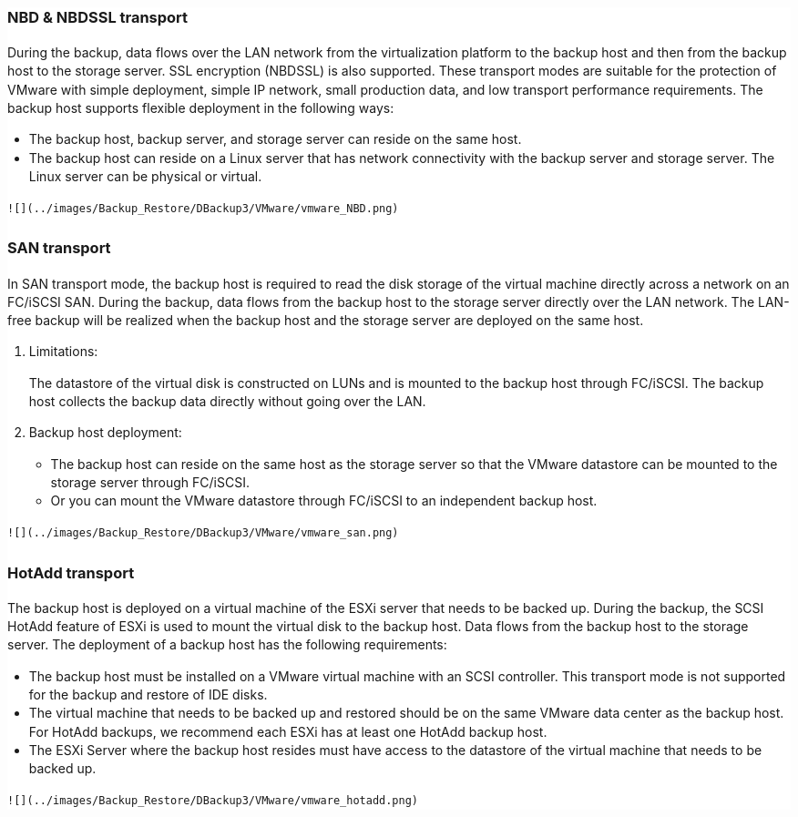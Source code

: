 ### NBD & NBDSSL transport

During the backup, data flows over the LAN network from the virtualization platform to the backup host and then from the backup host to the storage server. SSL encryption (NBDSSL) is also supported. These transport modes are suitable for the protection of VMware with simple deployment, simple IP network, small production data, and low transport performance requirements. The backup host supports flexible deployment in the following ways:

- The backup host, backup server, and storage server can reside on the same host.
- The backup host can reside on a Linux server that has network connectivity with the backup server and storage server. The Linux server can be physical or virtual.

```{only} scutech
![](../images/Backup_Restore/DBackup3/VMware/vmware_NBD.png)
```

### SAN transport

In SAN transport mode, the backup host is required to read the disk storage of the virtual machine directly across a network on an FC/iSCSI SAN. During the backup, data flows from the backup host to the storage server directly over the LAN network. The LAN-free backup will be realized when the backup host and the storage server are deployed on the same host.

1. Limitations:

   The datastore of the virtual disk is constructed on LUNs and is mounted to the backup host through FC/iSCSI. The backup host collects the backup data directly without going over the LAN.

2. Backup host deployment:

   - The backup host can reside on the same host as the storage server so that the VMware datastore can be mounted to the storage server through FC/iSCSI.
   - Or you can mount the VMware datastore through FC/iSCSI to an independent backup host.

```{only} scutech
![](../images/Backup_Restore/DBackup3/VMware/vmware_san.png)
```

### HotAdd transport

The backup host is deployed on a virtual machine of the ESXi server that needs to be backed up. During the backup, the SCSI HotAdd feature of ESXi is used to mount the virtual disk to the backup host. Data flows from the backup host to the storage server. The deployment of a backup host has the following requirements:

- The backup host must be installed on a VMware virtual machine with an SCSI controller. This transport mode is not supported for the backup and restore of IDE disks.
- The virtual machine that needs to be backed up and restored should be on the same VMware data center as the backup host. For HotAdd backups, we recommend each ESXi has at least one HotAdd backup host.
- The ESXi Server where the backup host resides must have access to the datastore of the virtual machine that needs to be backed up.

```{only} scutech
![](../images/Backup_Restore/DBackup3/VMware/vmware_hotadd.png)
```
